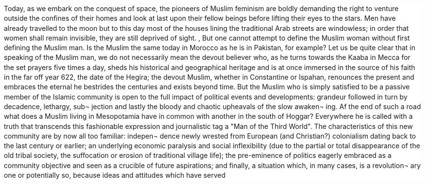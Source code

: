 Today, as we embark on the conquest
of space, the pioneers of Muslim
feminism are boldly demanding the
right to venture outside the confines
of their homes and look at last upon
their fellow beings before lifting their
eyes to the stars. Men have already
travelled to the moon but to this day
most of the houses lining the traditional
Arab streets are windowless; in order
that women shall remain invisible, they
are still deprived of sight.
, But one cannot attempt to define the
Muslim woman without first defining
the Muslim man.
Is the Muslim the same today in
Morocco as he is in Pakistan, for
example? Let us be quite clear that
in speaking of the Muslim man, we
do not necessarily mean the devout
believer who, as he turns towards the
Kaaba in Mecca for the set prayers
five times a day, sheds his historical
and geographical heritage and is at
once immersed in the source of his
faith in the far off year 622, the date
of the Hegira; the devout Muslim,
whether in Constantine or Ispahan,
renounces the present and embraces
the eternal he bestrides the centuries
and exists beyond time.
But the Muslim who is simply
satisfied to be a passive member of
the Islamic community is open to the
full impact of political events and
developments: grandeur followed in
turn by decadence, lethargy, sub¬
jection and lastly the bloody and
chaotic upheavals of the slow awaken¬
ing. Af the end of such a road what
does a Muslim living in Mesopotamia
have in common with another in the
south of Hoggar?
Everywhere he is called with a
truth that transcends this fashionable
expression and journalistic tag a
"Man of the Third World". The
characteristics of this new community
are by now all too familiar: indepen¬
dence newly wrested from European
(and Christian?) colonialism dating
back to the last century or earlier;
an underlying economic paralysis and
social inflexibility (due to the partial
or total disappearance of the old
tribal society, the suffocation or
erosion of traditional village life);
the pre-eminence of politics eagerly
embraced as a community objective
and seen as a crucible of future
aspirations; and finally, a situation
which, in many cases, is a revolution¬
ary one or potentially so, because
ideas and attitudes which have served